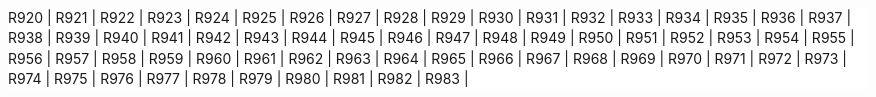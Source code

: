 R920 | 
R921 | 
R922 | 
R923 | 
R924 | 
R925 | 
R926 | 
R927 | 
R928 | 
R929 | 
R930 | 
R931 | 
R932 | 
R933 | 
R934 | 
R935 | 
R936 | 
R937 | 
R938 | 
R939 | 
R940 | 
R941 | 
R942 | 
R943 | 
R944 | 
R945 | 
R946 | 
R947 | 
R948 | 
R949 | 
R950 | 
R951 | 
R952 | 
R953 | 
R954 | 
R955 | 
R956 | 
R957 | 
R958 | 
R959 | 
R960 | 
R961 | 
R962 | 
R963 | 
R964 | 
R965 | 
R966 | 
R967 | 
R968 | 
R969 | 
R970 | 
R971 | 
R972 | 
R973 | 
R974 | 
R975 | 
R976 | 
R977 | 
R978 | 
R979 | 
R980 | 
R981 | 
R982 | 
R983 | 